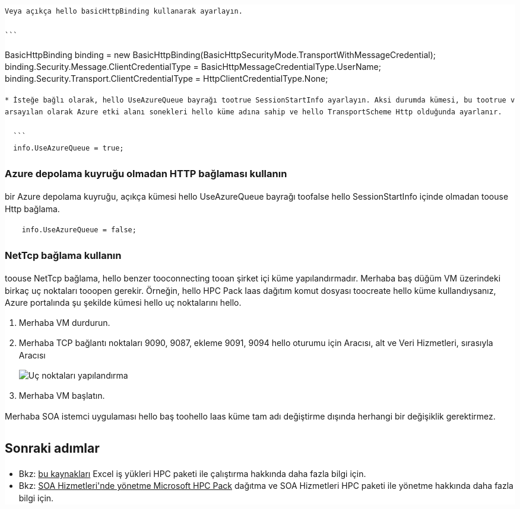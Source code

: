     Veya açıkça hello basicHttpBinding kullanarak ayarlayın.
  
    ```
  BasicHttpBinding binding = new BasicHttpBinding(BasicHttpSecurityMode.TransportWithMessageCredential);
  binding.Security.Message.ClientCredentialType = BasicHttpMessageCredentialType.UserName;    binding.Security.Transport.ClientCredentialType = HttpClientCredentialType.None;
  ```
* İsteğe bağlı olarak, hello UseAzureQueue bayrağı tootrue SessionStartInfo ayarlayın. Aksi durumda kümesi, bu tootrue varsayılan olarak Azure etki alanı sonekleri hello küme adına sahip ve hello TransportScheme Http olduğunda ayarlanır.
  
    ```
    info.UseAzureQueue = true;
  ```

### <a name="use-http-binding-without-azure-storage-queue"></a>Azure depolama kuyruğu olmadan HTTP bağlaması kullanın
bir Azure depolama kuyruğu, açıkça kümesi hello UseAzureQueue bayrağı toofalse hello SessionStartInfo içinde olmadan toouse Http bağlama.

```
    info.UseAzureQueue = false;
```

### <a name="use-nettcp-binding"></a>NetTcp bağlama kullanın
toouse NetTcp bağlama, hello benzer tooconnecting tooan şirket içi küme yapılandırmadır. Merhaba baş düğüm VM üzerindeki birkaç uç noktaları tooopen gerekir. Örneğin, hello HPC Pack Iaas dağıtım komut dosyası toocreate hello küme kullandıysanız, Azure portalında şu şekilde kümesi hello uç noktalarını hello.

1. Merhaba VM durdurun.
2. Merhaba TCP bağlantı noktaları 9090, 9087, ekleme 9091, 9094 hello oturumu için Aracısı, alt ve Veri Hizmetleri, sırasıyla Aracısı
   
    ![Uç noktaları yapılandırma][endpoint-new-portal]
3. Merhaba VM başlatın.

Merhaba SOA istemci uygulaması hello baş toohello Iaas küme tam adı değiştirme dışında herhangi bir değişiklik gerektirmez.

## <a name="next-steps"></a>Sonraki adımlar
* Bkz: [bu kaynakları](http://social.technet.microsoft.com/wiki/contents/articles/1198.windows-hpc-and-microsoft-excel-resources-for-building-cluster-ready-workbooks.aspx) Excel iş yükleri HPC paketi ile çalıştırma hakkında daha fazla bilgi için.
* Bkz: [SOA Hizmetleri'nde yönetme Microsoft HPC Pack](https://technet.microsoft.com/library/ff919412.aspx) dağıtma ve SOA Hizmetleri HPC paketi ile yönetme hakkında daha fazla bilgi için.


[scenario]: ./media/excel-cluster-hpcpack/scenario.png
[github]: ./media/excel-cluster-hpcpack/github.png
[template]: ./media/excel-cluster-hpcpack/template.png
[parameters]: ./media/excel-cluster-hpcpack/parameters.png
[parameters-new-portal]: ./media/excel-cluster-hpcpack/parameters-new-portal.png
[create]: ./media/excel-cluster-hpcpack/create.png
[connect]: ./media/excel-cluster-hpcpack/connect.png
[cert]: ./media/excel-cluster-hpcpack/cert.png
[addin]: ./media/excel-cluster-hpcpack/addin.png
[macro]: ./media/excel-cluster-hpcpack/macro.png
[options]: ./media/excel-cluster-hpcpack/options.png
[run]: ./media/excel-cluster-hpcpack/run.png
[endpoint]: ./media/excel-cluster-hpcpack/endpoint.png
[endpoint-new-portal]: ./media/excel-cluster-hpcpack/endpoint-new-portal.png
[udf]: ./media/excel-cluster-hpcpack/udf.png
